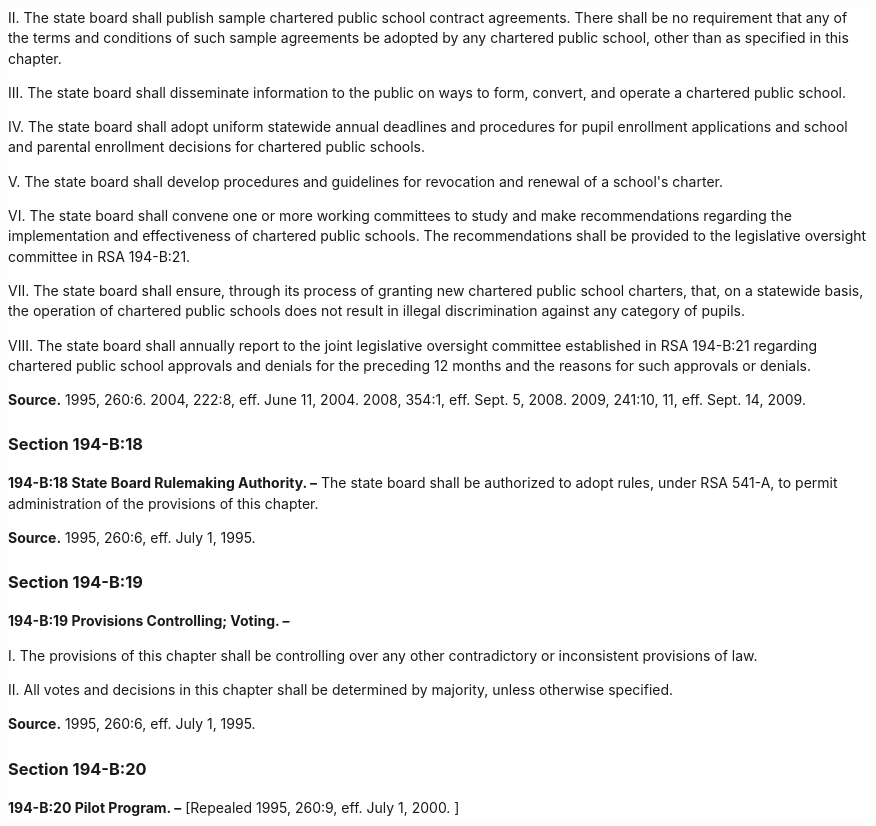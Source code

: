 II. The state board shall publish sample chartered public school
contract agreements. There shall be no requirement that any of the terms
and conditions of such sample agreements be adopted by any chartered
public school, other than as specified in this chapter.
                                             
 III. The state board shall disseminate information to the public on
ways to form, convert, and operate a chartered public school.
                                             
 IV. The state board shall adopt uniform statewide annual deadlines
and procedures for pupil enrollment applications and school and parental
enrollment decisions for chartered public schools.
                                             
 V. The state board shall develop procedures and guidelines for
revocation and renewal of a school's charter.
                                             
 VI. The state board shall convene one or more working committees to
study and make recommendations regarding the implementation and
effectiveness of chartered public schools. The recommendations shall be
provided to the legislative oversight committee in RSA 194-B:21.
                                             
 VII. The state board shall ensure, through its process of granting
new chartered public school charters, that, on a statewide basis, the
operation of chartered public schools does not result in illegal
discrimination against any category of pupils.
                                             
 VIII. The state board shall annually report to the joint legislative
oversight committee established in RSA 194-B:21 regarding chartered
public school approvals and denials for the preceding 12 months and the
reasons for such approvals or denials.

**Source.** 1995, 260:6. 2004, 222:8, eff. June 11, 2004. 2008, 354:1,
eff. Sept. 5, 2008. 2009, 241:10, 11, eff. Sept. 14, 2009.

### Section 194-B:18

 **194-B:18 State Board Rulemaking Authority. –** The state board
shall be authorized to adopt rules, under RSA 541-A, to permit
administration of the provisions of this chapter.

**Source.** 1995, 260:6, eff. July 1, 1995.

### Section 194-B:19

 **194-B:19 Provisions Controlling; Voting. –**
                                             
 I. The provisions of this chapter shall be controlling over any
other contradictory or inconsistent provisions of law.
                                             
 II. All votes and decisions in this chapter shall be determined by
majority, unless otherwise specified.

**Source.** 1995, 260:6, eff. July 1, 1995.

### Section 194-B:20

 **194-B:20 Pilot Program. –** 
                                             [Repealed 1995, 260:9, eff. July 1,
2000.
                                             ]
